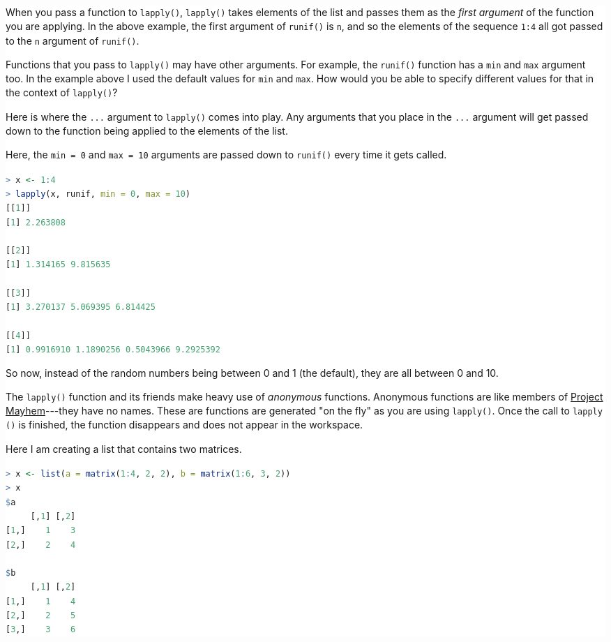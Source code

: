 When you pass a function to `lapply()`, `lapply()` takes elements of the list and passes them as the *first argument* of the function you are applying. In the above example, the first argument of `runif()` is `n`, and so the elements of the sequence `1:4` all got passed to the `n` argument of `runif()`.

Functions that you pass to `lapply()` may have other arguments. For example, the `runif()` function has a `min` and `max` argument too. In the example above I used the default values for `min` and `max`. How would you be able to specify different values for that in the context of `lapply()`?

Here is where the `...` argument to `lapply()` comes into play. Any arguments that you place in the `...` argument will get passed down to the function being applied to the elements of the list.

Here, the `min = 0` and `max = 10` arguments are passed down to `runif()` every time it gets called.


```r
> x <- 1:4
> lapply(x, runif, min = 0, max = 10)
[[1]]
[1] 2.263808

[[2]]
[1] 1.314165 9.815635

[[3]]
[1] 3.270137 5.069395 6.814425

[[4]]
[1] 0.9916910 1.1890256 0.5043966 9.2925392
```

So now, instead of the random numbers being between 0 and 1 (the default), they are all between 0 and 10.

The `lapply()` function and its friends make heavy use of _anonymous_ functions. Anonymous functions are like members of [Project Mayhem](http://en.wikipedia.org/wiki/Fight_Club)---they have no names. These are functions are generated "on the fly" as you are using `lapply()`. Once the call to `lapply()` is finished, the function disappears and does not appear in the workspace.

Here I am creating a list that contains two matrices.


```r
> x <- list(a = matrix(1:4, 2, 2), b = matrix(1:6, 3, 2)) 
> x
$a
     [,1] [,2]
[1,]    1    3
[2,]    2    4

$b
     [,1] [,2]
[1,]    1    4
[2,]    2    5
[3,]    3    6
```
